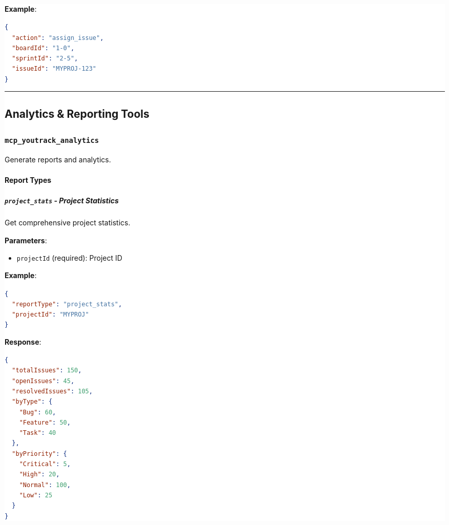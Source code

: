 **Example**:
```json
{
  "action": "assign_issue",
  "boardId": "1-0",
  "sprintId": "2-5",
  "issueId": "MYPROJ-123"
}
```

---

## Analytics & Reporting Tools

### `mcp_youtrack_analytics`

Generate reports and analytics.

#### Report Types

##### `project_stats` - Project Statistics

Get comprehensive project statistics.

**Parameters**:
- `projectId` (required): Project ID

**Example**:
```json
{
  "reportType": "project_stats",
  "projectId": "MYPROJ"
}
```

**Response**:
```json
{
  "totalIssues": 150,
  "openIssues": 45,
  "resolvedIssues": 105,
  "byType": {
    "Bug": 60,
    "Feature": 50,
    "Task": 40
  },
  "byPriority": {
    "Critical": 5,
    "High": 20,
    "Normal": 100,
    "Low": 25
  }
}
```
